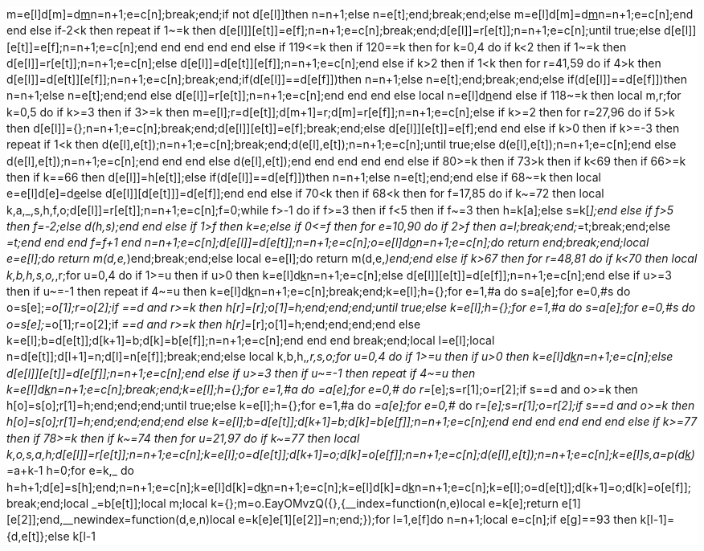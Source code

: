m=e[l]d[m]=d[m]()n=n+1;e=c[n];break;end;if not d[e[l]]then n=n+1;else n=e[t];end;break;end;else m=e[l]d[m]=d[m]()n=n+1;e=c[n];end end else if-2<k then repeat if 1~=k then d[e[l]][e[t]]=e[f];n=n+1;e=c[n];break;end;d[e[l]]=r[e[t]];n=n+1;e=c[n];until true;else d[e[l]][e[t]]=e[f];n=n+1;e=c[n];end end end end end else if 119<=k then if 120==k then for k=0,4 do if k<2 then if 1~=k then d[e[l]]=r[e[t]];n=n+1;e=c[n];else d[e[l]]=d[e[t]][e[f]];n=n+1;e=c[n];end else if k>2 then if 1<k then for r=41,59 do if 4>k then d[e[l]]=d[e[t]][e[f]];n=n+1;e=c[n];break;end;if(d[e[l]]==d[e[f]])then n=n+1;else n=e[t];end;break;end;else if(d[e[l]]==d[e[f]])then n=n+1;else n=e[t];end;end else d[e[l]]=r[e[t]];n=n+1;e=c[n];end end end else local n=e[l]d[n](m(d,n+1,e[t]))end else if 118~=k then local m,r;for k=0,5 do if k>=3 then if 3>=k then m=e[l];r=d[e[t]];d[m+1]=r;d[m]=r[e[f]];n=n+1;e=c[n];else if k>=2 then for r=27,96 do if 5>k then d[e[l]]={};n=n+1;e=c[n];break;end;d[e[l]][e[t]]=e[f];break;end;else d[e[l]][e[t]]=e[f];end end else if k>0 then if k>=-3 then repeat if 1<k then d(e[l],e[t]);n=n+1;e=c[n];break;end;d(e[l],e[t]);n=n+1;e=c[n];until true;else d(e[l],e[t]);n=n+1;e=c[n];end else d(e[l],e[t]);n=n+1;e=c[n];end end end else d(e[l],e[t]);end end end end end else if 80>=k then if 73>k then if k<69 then if 66>=k then if k==66 then d[e[l]]=h[e[t]];else if(d[e[l]]==d[e[f]])then n=n+1;else n=e[t];end;end else if 68~=k then local e=e[l]d[e]=d[e](d[e+1])else d[e[l]][d[e[t]]]=d[e[f]];end end else if 70<k then if 68<k then for f=17,85 do if k~=72 then local k,a,_,s,h,f,o;d[e[l]]=r[e[t]];n=n+1;e=c[n];f=0;while f>-1 do if f>=3 then if f<5 then if f~=3 then h=k[a];else s=k[_];end else if f>5 then f=-2;else d(h,s);end end else if 1>f then k=e;else if 0<=f then for e=10,90 do if 2>f then a=l;break;end;_=t;break;end;else _=t;end end end f=f+1 end n=n+1;e=c[n];d[e[l]]=d[e[t]];n=n+1;e=c[n];o=e[l]d[o](m(d,o+1,e[t]))n=n+1;e=c[n];do return end;break;end;local e=e[l];do return m(d,e,_)end;break;end;else local e=e[l];do return m(d,e,_)end;end else if k>67 then for r=48,81 do if k<70 then local k,b,h,s,o,_,r;for u=0,4 do if 1>=u then if u>0 then k=e[l]d[k](m(d,k+1,e[t]))n=n+1;e=c[n];else d[e[l]][e[t]]=d[e[f]];n=n+1;e=c[n];end else if u>=3 then if u~=-1 then repeat if 4~=u then k=e[l]d[k](d[k+1])n=n+1;e=c[n];break;end;k=e[l];h={};for e=1,#a do s=a[e];for e=0,#s do o=s[e];_=o[1];r=o[2];if _==d and r>=k then h[r]=_[r];o[1]=h;end;end;end;until true;else k=e[l];h={};for e=1,#a do s=a[e];for e=0,#s do o=s[e];_=o[1];r=o[2];if _==d and r>=k then h[r]=_[r];o[1]=h;end;end;end;end else k=e[l];b=d[e[t]];d[k+1]=b;d[k]=b[e[f]];n=n+1;e=c[n];end end end break;end;local l=e[l];local n=d[e[t]];d[l+1]=n;d[l]=n[e[f]];break;end;else local k,b,h,_,r,s,o;for u=0,4 do if 1>=u then if u>0 then k=e[l]d[k](m(d,k+1,e[t]))n=n+1;e=c[n];else d[e[l]][e[t]]=d[e[f]];n=n+1;e=c[n];end else if u>=3 then if u~=-1 then repeat if 4~=u then k=e[l]d[k](d[k+1])n=n+1;e=c[n];break;end;k=e[l];h={};for e=1,#a do _=a[e];for e=0,#_ do r=_[e];s=r[1];o=r[2];if s==d and o>=k then h[o]=s[o];r[1]=h;end;end;end;until true;else k=e[l];h={};for e=1,#a do _=a[e];for e=0,#_ do r=_[e];s=r[1];o=r[2];if s==d and o>=k then h[o]=s[o];r[1]=h;end;end;end;end else k=e[l];b=d[e[t]];d[k+1]=b;d[k]=b[e[f]];n=n+1;e=c[n];end end end end end end else if k>=77 then if 78>=k then if k~=74 then for u=21,97 do if k~=77 then local k,o,s,a,h;d[e[l]]=r[e[t]];n=n+1;e=c[n];k=e[l];o=d[e[t]];d[k+1]=o;d[k]=o[e[f]];n=n+1;e=c[n];d(e[l],e[t]);n=n+1;e=c[n];k=e[l]s,a=p(d[k](m(d,k+1,e[t])))_=a+k-1 h=0;for e=k,_ do h=h+1;d[e]=s[h];end;n=n+1;e=c[n];k=e[l]d[k]=d[k](m(d,k+1,_))n=n+1;e=c[n];k=e[l]d[k]=d[k]()n=n+1;e=c[n];k=e[l];o=d[e[t]];d[k+1]=o;d[k]=o[e[f]];break;end;local _=b[e[t]];local m;local k={};m=o.EayOMvzQ({},{__index=function(n,e)local e=k[e];return e[1][e[2]];end,__newindex=function(d,e,n)local e=k[e]e[1][e[2]]=n;end;});for l=1,e[f]do n=n+1;local e=c[n];if e[g]==93 then k[l-1]={d,e[t]};else k[l-1